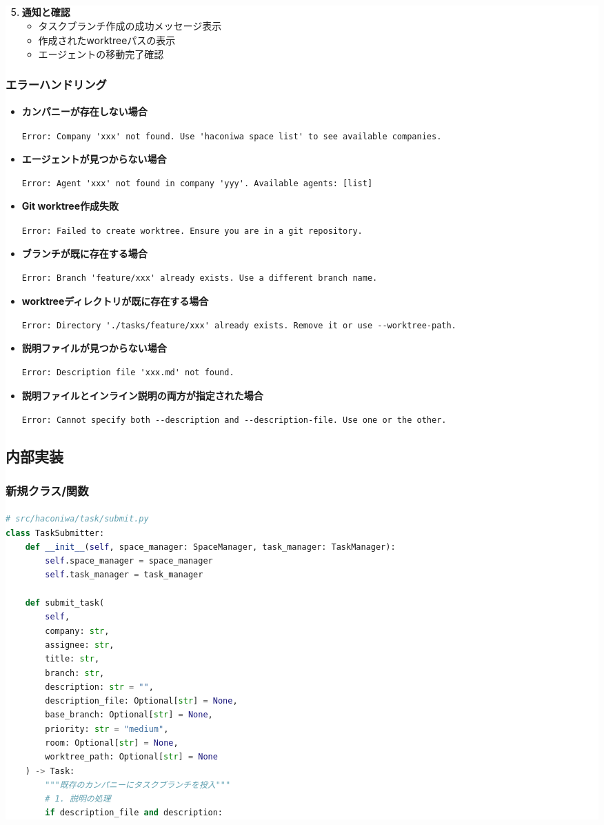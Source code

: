 5. **通知と確認**
   - タスクブランチ作成の成功メッセージ表示
   - 作成されたworktreeパスの表示
   - エージェントの移動完了確認

### エラーハンドリング

- **カンパニーが存在しない場合**
  ```
  Error: Company 'xxx' not found. Use 'haconiwa space list' to see available companies.
  ```

- **エージェントが見つからない場合**
  ```
  Error: Agent 'xxx' not found in company 'yyy'. Available agents: [list]
  ```

- **Git worktree作成失敗**
  ```
  Error: Failed to create worktree. Ensure you are in a git repository.
  ```

- **ブランチが既に存在する場合**
  ```
  Error: Branch 'feature/xxx' already exists. Use a different branch name.
  ```

- **worktreeディレクトリが既に存在する場合**
  ```
  Error: Directory './tasks/feature/xxx' already exists. Remove it or use --worktree-path.
  ```

- **説明ファイルが見つからない場合**
  ```
  Error: Description file 'xxx.md' not found.
  ```

- **説明ファイルとインライン説明の両方が指定された場合**
  ```
  Error: Cannot specify both --description and --description-file. Use one or the other.
  ```

## 内部実装

### 新規クラス/関数

```python
# src/haconiwa/task/submit.py
class TaskSubmitter:
    def __init__(self, space_manager: SpaceManager, task_manager: TaskManager):
        self.space_manager = space_manager
        self.task_manager = task_manager
    
    def submit_task(
        self,
        company: str,
        assignee: str,
        title: str,
        branch: str,
        description: str = "",
        description_file: Optional[str] = None,
        base_branch: Optional[str] = None,
        priority: str = "medium",
        room: Optional[str] = None,
        worktree_path: Optional[str] = None
    ) -> Task:
        """既存のカンパニーにタスクブランチを投入"""
        # 1. 説明の処理
        if description_file and description:
```